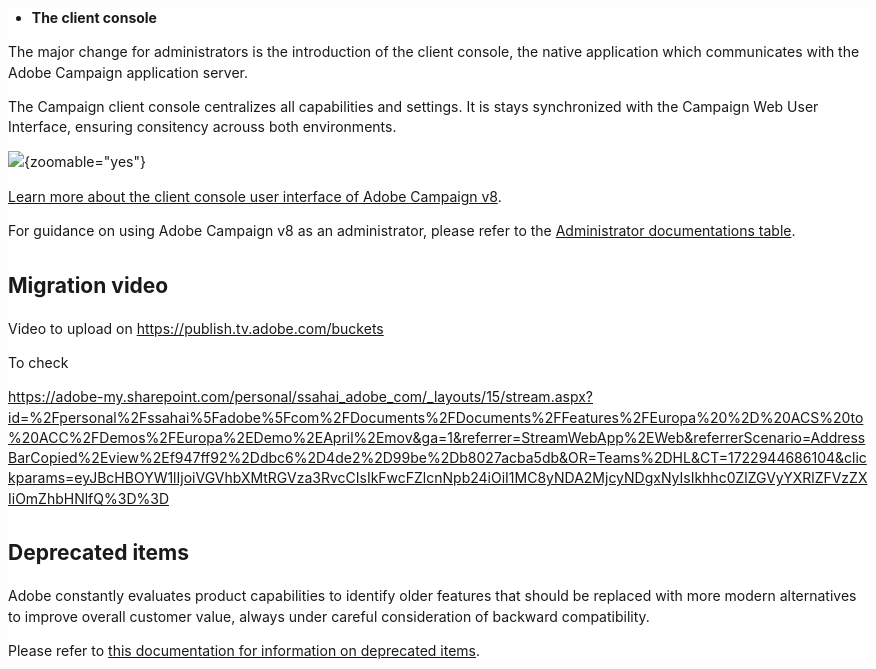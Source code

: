 * **The client console**

The major change for administrators is the introduction of the client console, the native application which communicates with the Adobe Campaign application server. 

The Campaign client console centralizes all capabilities and settings. It is stays synchronized with the Campaign Web User Interface, ensuring consitency acrouss both environments.

![](assets/client_console.png){zoomable="yes"}

[Learn more about the client console user interface of Adobe Campaign v8](https://experienceleague.adobe.com/en/docs/campaign/campaign-v8/new/campaign-ui#ui-access).

For guidance on using Adobe Campaign v8 as an administrator, please refer to the [Administrator documentations table](ac-admin.md).

## Migration video

Video to upload on https://publish.tv.adobe.com/buckets

To check

https://adobe-my.sharepoint.com/personal/ssahai_adobe_com/_layouts/15/stream.aspx?id=%2Fpersonal%2Fssahai%5Fadobe%5Fcom%2FDocuments%2FDocuments%2FFeatures%2FEuropa%20%2D%20ACS%20to%20ACC%2FDemos%2FEuropa%2EDemo%2EApril%2Emov&ga=1&referrer=StreamWebApp%2EWeb&referrerScenario=AddressBarCopied%2Eview%2Ef947ff92%2Ddbc6%2D4de2%2D99be%2Db8027acba5db&OR=Teams%2DHL&CT=1722944686104&clickparams=eyJBcHBOYW1lIjoiVGVhbXMtRGVza3RvcCIsIkFwcFZlcnNpb24iOiI1MC8yNDA2MjcyNDgxNyIsIkhhc0ZlZGVyYXRlZFVzZXIiOmZhbHNlfQ%3D%3D


## Deprecated items

Adobe constantly evaluates product capabilities to identify older features that should be replaced with more modern alternatives to improve overall customer value, always under careful consideration of backward compatibility.

Please refer to [this documentation for information on deprecated items](https://experienceleague.adobe.com/en/docs/campaign-standard/using/release-notes/deprecated-features).